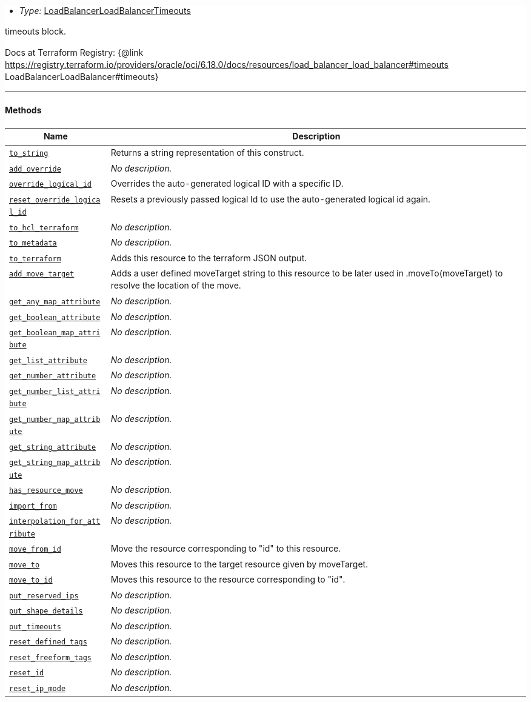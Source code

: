 - *Type:* <a href="#rhizo-co-terraform-provider-oci.loadBalancerLoadBalancer.LoadBalancerLoadBalancerTimeouts">LoadBalancerLoadBalancerTimeouts</a>

timeouts block.

Docs at Terraform Registry: {@link https://registry.terraform.io/providers/oracle/oci/6.18.0/docs/resources/load_balancer_load_balancer#timeouts LoadBalancerLoadBalancer#timeouts}

---

#### Methods <a name="Methods" id="Methods"></a>

| **Name** | **Description** |
| --- | --- |
| <code><a href="#rhizo-co-terraform-provider-oci.loadBalancerLoadBalancer.LoadBalancerLoadBalancer.toString">to_string</a></code> | Returns a string representation of this construct. |
| <code><a href="#rhizo-co-terraform-provider-oci.loadBalancerLoadBalancer.LoadBalancerLoadBalancer.addOverride">add_override</a></code> | *No description.* |
| <code><a href="#rhizo-co-terraform-provider-oci.loadBalancerLoadBalancer.LoadBalancerLoadBalancer.overrideLogicalId">override_logical_id</a></code> | Overrides the auto-generated logical ID with a specific ID. |
| <code><a href="#rhizo-co-terraform-provider-oci.loadBalancerLoadBalancer.LoadBalancerLoadBalancer.resetOverrideLogicalId">reset_override_logical_id</a></code> | Resets a previously passed logical Id to use the auto-generated logical id again. |
| <code><a href="#rhizo-co-terraform-provider-oci.loadBalancerLoadBalancer.LoadBalancerLoadBalancer.toHclTerraform">to_hcl_terraform</a></code> | *No description.* |
| <code><a href="#rhizo-co-terraform-provider-oci.loadBalancerLoadBalancer.LoadBalancerLoadBalancer.toMetadata">to_metadata</a></code> | *No description.* |
| <code><a href="#rhizo-co-terraform-provider-oci.loadBalancerLoadBalancer.LoadBalancerLoadBalancer.toTerraform">to_terraform</a></code> | Adds this resource to the terraform JSON output. |
| <code><a href="#rhizo-co-terraform-provider-oci.loadBalancerLoadBalancer.LoadBalancerLoadBalancer.addMoveTarget">add_move_target</a></code> | Adds a user defined moveTarget string to this resource to be later used in .moveTo(moveTarget) to resolve the location of the move. |
| <code><a href="#rhizo-co-terraform-provider-oci.loadBalancerLoadBalancer.LoadBalancerLoadBalancer.getAnyMapAttribute">get_any_map_attribute</a></code> | *No description.* |
| <code><a href="#rhizo-co-terraform-provider-oci.loadBalancerLoadBalancer.LoadBalancerLoadBalancer.getBooleanAttribute">get_boolean_attribute</a></code> | *No description.* |
| <code><a href="#rhizo-co-terraform-provider-oci.loadBalancerLoadBalancer.LoadBalancerLoadBalancer.getBooleanMapAttribute">get_boolean_map_attribute</a></code> | *No description.* |
| <code><a href="#rhizo-co-terraform-provider-oci.loadBalancerLoadBalancer.LoadBalancerLoadBalancer.getListAttribute">get_list_attribute</a></code> | *No description.* |
| <code><a href="#rhizo-co-terraform-provider-oci.loadBalancerLoadBalancer.LoadBalancerLoadBalancer.getNumberAttribute">get_number_attribute</a></code> | *No description.* |
| <code><a href="#rhizo-co-terraform-provider-oci.loadBalancerLoadBalancer.LoadBalancerLoadBalancer.getNumberListAttribute">get_number_list_attribute</a></code> | *No description.* |
| <code><a href="#rhizo-co-terraform-provider-oci.loadBalancerLoadBalancer.LoadBalancerLoadBalancer.getNumberMapAttribute">get_number_map_attribute</a></code> | *No description.* |
| <code><a href="#rhizo-co-terraform-provider-oci.loadBalancerLoadBalancer.LoadBalancerLoadBalancer.getStringAttribute">get_string_attribute</a></code> | *No description.* |
| <code><a href="#rhizo-co-terraform-provider-oci.loadBalancerLoadBalancer.LoadBalancerLoadBalancer.getStringMapAttribute">get_string_map_attribute</a></code> | *No description.* |
| <code><a href="#rhizo-co-terraform-provider-oci.loadBalancerLoadBalancer.LoadBalancerLoadBalancer.hasResourceMove">has_resource_move</a></code> | *No description.* |
| <code><a href="#rhizo-co-terraform-provider-oci.loadBalancerLoadBalancer.LoadBalancerLoadBalancer.importFrom">import_from</a></code> | *No description.* |
| <code><a href="#rhizo-co-terraform-provider-oci.loadBalancerLoadBalancer.LoadBalancerLoadBalancer.interpolationForAttribute">interpolation_for_attribute</a></code> | *No description.* |
| <code><a href="#rhizo-co-terraform-provider-oci.loadBalancerLoadBalancer.LoadBalancerLoadBalancer.moveFromId">move_from_id</a></code> | Move the resource corresponding to "id" to this resource. |
| <code><a href="#rhizo-co-terraform-provider-oci.loadBalancerLoadBalancer.LoadBalancerLoadBalancer.moveTo">move_to</a></code> | Moves this resource to the target resource given by moveTarget. |
| <code><a href="#rhizo-co-terraform-provider-oci.loadBalancerLoadBalancer.LoadBalancerLoadBalancer.moveToId">move_to_id</a></code> | Moves this resource to the resource corresponding to "id". |
| <code><a href="#rhizo-co-terraform-provider-oci.loadBalancerLoadBalancer.LoadBalancerLoadBalancer.putReservedIps">put_reserved_ips</a></code> | *No description.* |
| <code><a href="#rhizo-co-terraform-provider-oci.loadBalancerLoadBalancer.LoadBalancerLoadBalancer.putShapeDetails">put_shape_details</a></code> | *No description.* |
| <code><a href="#rhizo-co-terraform-provider-oci.loadBalancerLoadBalancer.LoadBalancerLoadBalancer.putTimeouts">put_timeouts</a></code> | *No description.* |
| <code><a href="#rhizo-co-terraform-provider-oci.loadBalancerLoadBalancer.LoadBalancerLoadBalancer.resetDefinedTags">reset_defined_tags</a></code> | *No description.* |
| <code><a href="#rhizo-co-terraform-provider-oci.loadBalancerLoadBalancer.LoadBalancerLoadBalancer.resetFreeformTags">reset_freeform_tags</a></code> | *No description.* |
| <code><a href="#rhizo-co-terraform-provider-oci.loadBalancerLoadBalancer.LoadBalancerLoadBalancer.resetId">reset_id</a></code> | *No description.* |
| <code><a href="#rhizo-co-terraform-provider-oci.loadBalancerLoadBalancer.LoadBalancerLoadBalancer.resetIpMode">reset_ip_mode</a></code> | *No description.* |
